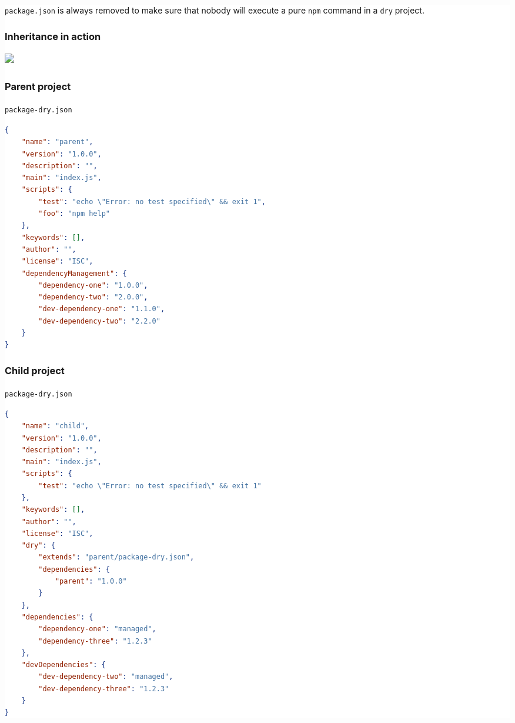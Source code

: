 `package.json` is always removed to make sure that nobody will execute a pure `npm` command in a `dry` project.

### Inheritance in action

![](dist-test.png)

### Parent project

`package-dry.json`

```json
{
    "name": "parent",
    "version": "1.0.0",
    "description": "",
    "main": "index.js",
    "scripts": {
        "test": "echo \"Error: no test specified\" && exit 1",
        "foo": "npm help"
    },
    "keywords": [],
    "author": "",
    "license": "ISC",
    "dependencyManagement": {
        "dependency-one": "1.0.0",
        "dependency-two": "2.0.0",
        "dev-dependency-one": "1.1.0",
        "dev-dependency-two": "2.2.0"
    }
}
```

### Child project

`package-dry.json`

```json
{
    "name": "child",
    "version": "1.0.0",
    "description": "",
    "main": "index.js",
    "scripts": {
        "test": "echo \"Error: no test specified\" && exit 1"
    },
    "keywords": [],
    "author": "",
    "license": "ISC",
    "dry": {
        "extends": "parent/package-dry.json",
        "dependencies": {
            "parent": "1.0.0"
        }
    },
    "dependencies": {
        "dependency-one": "managed",
        "dependency-three": "1.2.3"
    },
    "devDependencies": {
        "dev-dependency-two": "managed",
        "dev-dependency-three": "1.2.3"
    }
}
```
